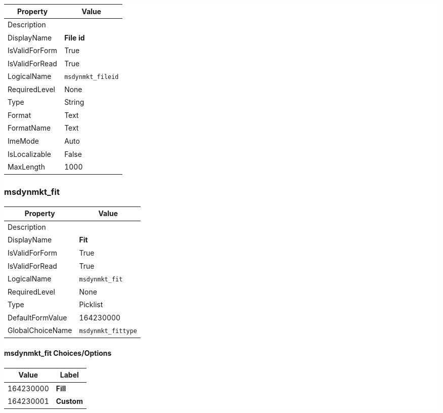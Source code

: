 |Property|Value|
|---|---|
|Description||
|DisplayName|**File id**|
|IsValidForForm|True|
|IsValidForRead|True|
|LogicalName|`msdynmkt_fileid`|
|RequiredLevel|None|
|Type|String|
|Format|Text|
|FormatName|Text|
|ImeMode|Auto|
|IsLocalizable|False|
|MaxLength|1000|

### <a name="BKMK_msdynmkt_fit"></a> msdynmkt_fit

|Property|Value|
|---|---|
|Description||
|DisplayName|**Fit**|
|IsValidForForm|True|
|IsValidForRead|True|
|LogicalName|`msdynmkt_fit`|
|RequiredLevel|None|
|Type|Picklist|
|DefaultFormValue|164230000|
|GlobalChoiceName|`msdynmkt_fittype`|

#### msdynmkt_fit Choices/Options

|Value|Label|
|---|---|
|164230000|**Fill**|
|164230001|**Custom**|

